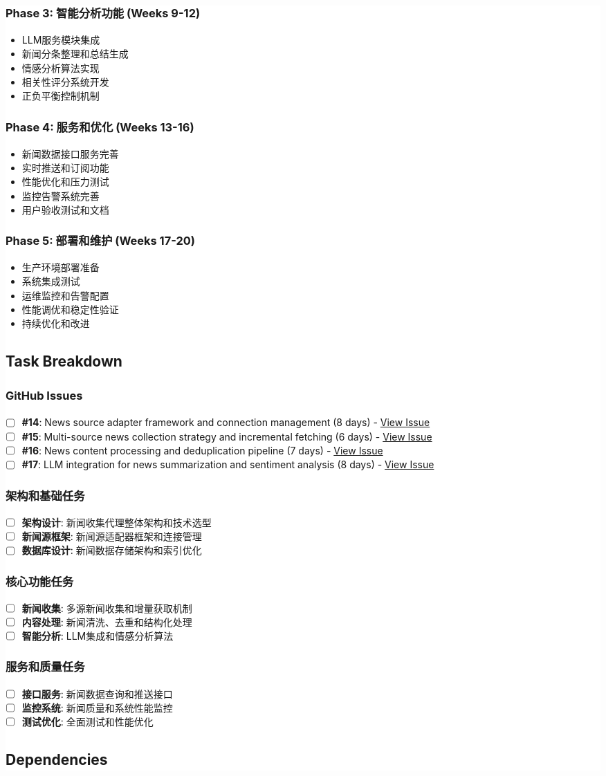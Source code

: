 ### Phase 3: 智能分析功能 (Weeks 9-12)
- LLM服务模块集成
- 新闻分条整理和总结生成
- 情感分析算法实现
- 相关性评分系统开发
- 正负平衡控制机制

### Phase 4: 服务和优化 (Weeks 13-16)
- 新闻数据接口服务完善
- 实时推送和订阅功能
- 性能优化和压力测试
- 监控告警系统完善
- 用户验收测试和文档

### Phase 5: 部署和维护 (Weeks 17-20)
- 生产环境部署准备
- 系统集成测试
- 运维监控和告警配置
- 性能调优和稳定性验证
- 持续优化和改进

## Task Breakdown

### GitHub Issues
- [ ] **#14**: News source adapter framework and connection management (8 days) - [View Issue](https://github.com/cys813/crypto_trading_multi_agents/issues/14)
- [ ] **#15**: Multi-source news collection strategy and incremental fetching (6 days) - [View Issue](https://github.com/cys813/crypto_trading_multi_agents/issues/15)
- [ ] **#16**: News content processing and deduplication pipeline (7 days) - [View Issue](https://github.com/cys813/crypto_trading_multi_agents/issues/16)
- [ ] **#17**: LLM integration for news summarization and sentiment analysis (8 days) - [View Issue](https://github.com/cys813/crypto_trading_multi_agents/issues/17)

### 架构和基础任务
- [ ] **架构设计**: 新闻收集代理整体架构和技术选型
- [ ] **新闻源框架**: 新闻源适配器框架和连接管理
- [ ] **数据库设计**: 新闻数据存储架构和索引优化

### 核心功能任务
- [ ] **新闻收集**: 多源新闻收集和增量获取机制
- [ ] **内容处理**: 新闻清洗、去重和结构化处理
- [ ] **智能分析**: LLM集成和情感分析算法

### 服务和质量任务
- [ ] **接口服务**: 新闻数据查询和推送接口
- [ ] **监控系统**: 新闻质量和系统性能监控
- [ ] **测试优化**: 全面测试和性能优化

## Dependencies
